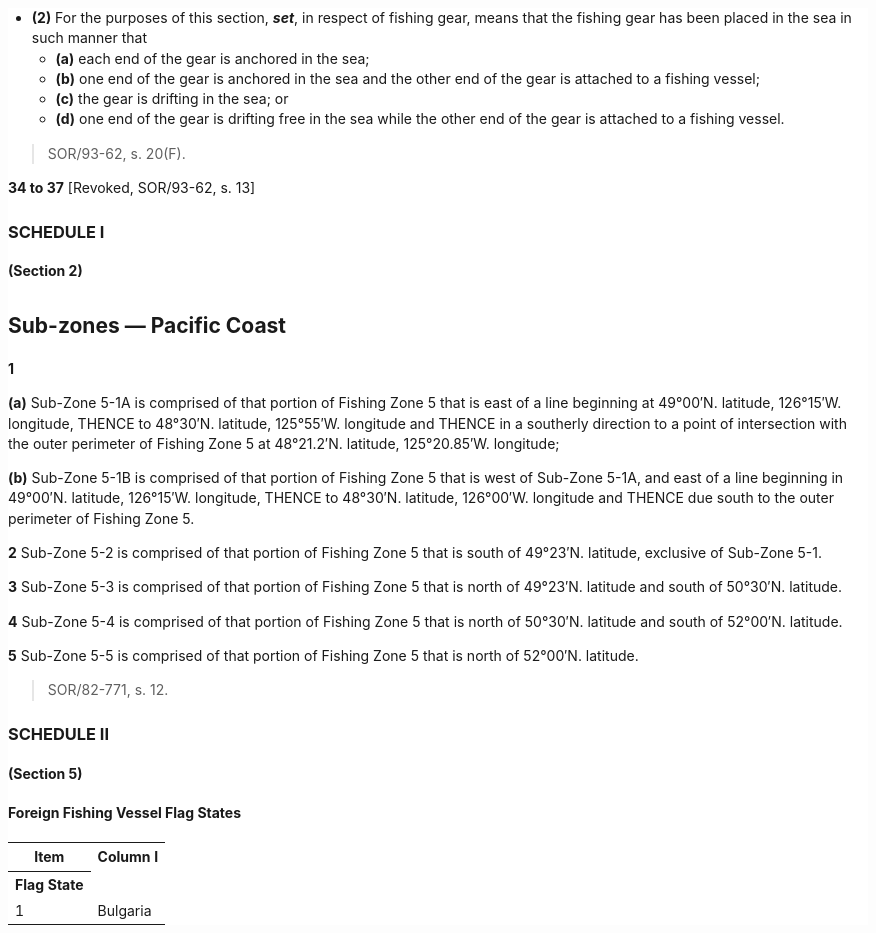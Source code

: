 - **(2)** For the purposes of this section, ***set***, in respect of fishing gear, means that the fishing gear has been placed in the sea in such manner that
	- **(a)** each end of the gear is anchored in the sea;
	- **(b)** one end of the gear is anchored in the sea and the other end of the gear is attached to a fishing vessel;
	- **(c)** the gear is drifting in the sea; or
	- **(d)** one end of the gear is drifting free in the sea while the other end of the gear is attached to a fishing vessel.
> SOR/93-62, s. 20(F).




**34 to 37** [Revoked, SOR/93-62, s. 13]




### **SCHEDULE I** 
**(Section 2)**
## Sub-zones — Pacific Coast
**1** 

**(a)** Sub-Zone 5-1A is comprised of that portion of Fishing Zone 5 that is east of a line beginning at 49°00′N. latitude, 126°15′W. longitude, THENCE to 48°30′N. latitude, 125°55′W. longitude and THENCE in a southerly direction to a point of intersection with the outer perimeter of Fishing Zone 5 at 48°21.2′N. latitude, 125°20.85′W. longitude;



**(b)**  Sub-Zone 5-1B is comprised of that portion of Fishing Zone 5 that is west of Sub-Zone 5-1A, and east of a line beginning in 49°00′N. latitude, 126°15′W. longitude, THENCE to 48°30′N. latitude, 126°00′W. longitude and THENCE due south to the outer perimeter of Fishing Zone 5.




**2** Sub-Zone 5-2 is comprised of that portion of Fishing Zone 5 that is south of 49°23′N. latitude, exclusive of Sub-Zone 5-1.


**3** Sub-Zone 5-3 is comprised of that portion of Fishing Zone 5 that is north of 49°23′N. latitude and south of 50°30′N. latitude.


**4** Sub-Zone 5-4 is comprised of that portion of Fishing Zone 5 that is north of 50°30′N. latitude and south of 52°00′N. latitude.


**5** Sub-Zone 5-5 is comprised of that portion of Fishing Zone 5 that is north of 52°00′N. latitude.


> SOR/82-771, s. 12.




### **SCHEDULE II** 
**(Section 5)**
<table>
<h4>Foreign Fishing Vessel Flag States</h4>
<tr>
<th>Item</th>
<th>Column I</th>
</tr>
<tr>
<th>Flag State</th>
</tr>
<tr>
<td>1</td>
<td>Bulgaria</td>
</tr>
<tr>